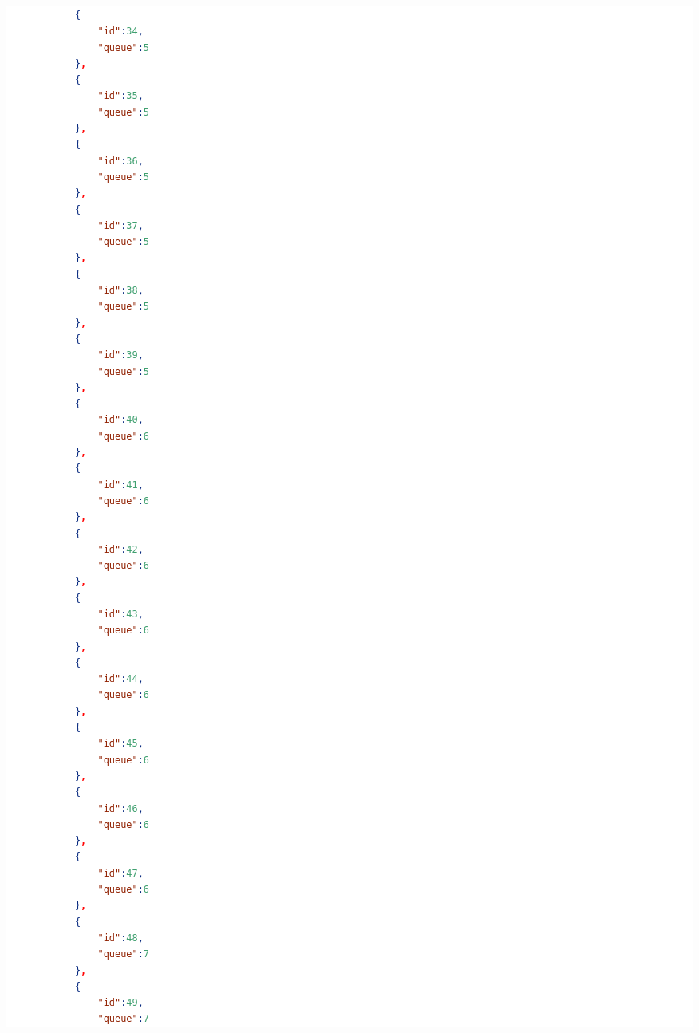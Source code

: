 ````json
            {
                "id":34,
                "queue":5
            },
            {
                "id":35,
                "queue":5
            },
            {
                "id":36,
                "queue":5
            },
            {
                "id":37,
                "queue":5
            },
            {
                "id":38,
                "queue":5
            },
            {
                "id":39,
                "queue":5
            },
            {
                "id":40,
                "queue":6
            },
            {
                "id":41,
                "queue":6
            },
            {
                "id":42,
                "queue":6
            },
            {
                "id":43,
                "queue":6
            },
            {
                "id":44,
                "queue":6
            },
            {
                "id":45,
                "queue":6
            },
            {
                "id":46,
                "queue":6
            },
            {
                "id":47,
                "queue":6
            },
            {
                "id":48,
                "queue":7
            },
            {
                "id":49,
                "queue":7
````